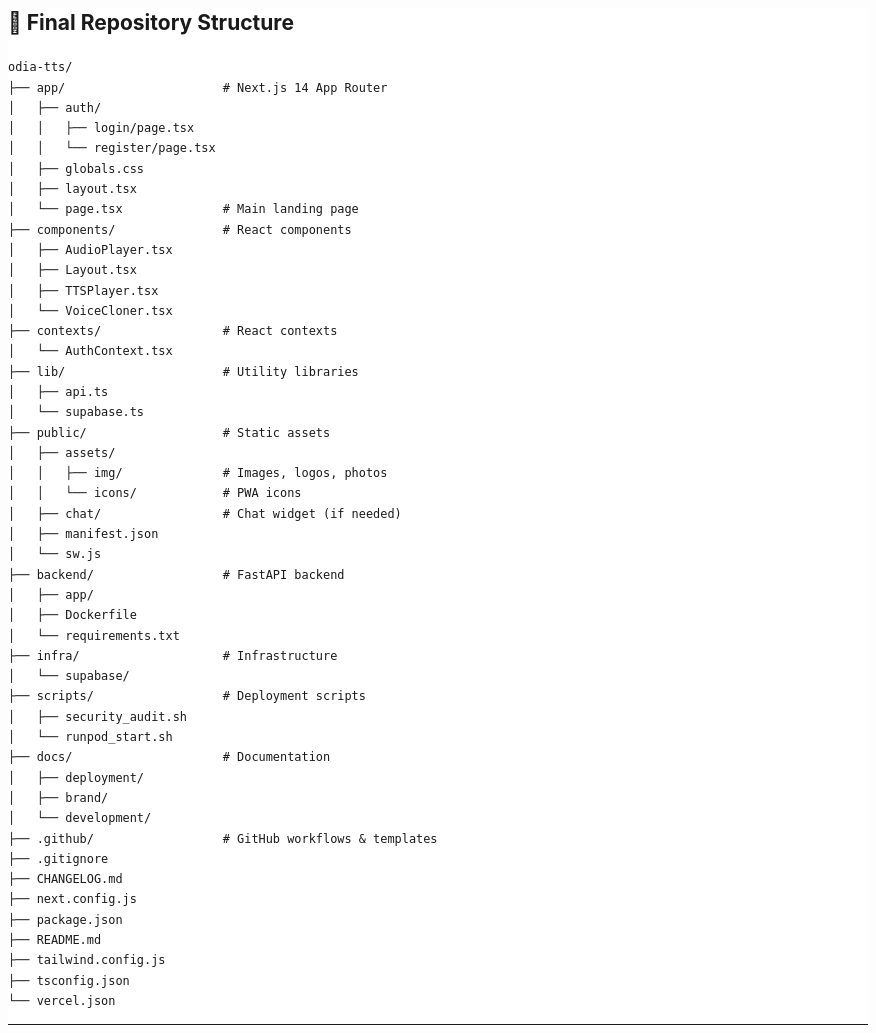 
## 📁 Final Repository Structure

```
odia-tts/
├── app/                      # Next.js 14 App Router
│   ├── auth/
│   │   ├── login/page.tsx
│   │   └── register/page.tsx
│   ├── globals.css
│   ├── layout.tsx
│   └── page.tsx              # Main landing page
├── components/               # React components
│   ├── AudioPlayer.tsx
│   ├── Layout.tsx
│   ├── TTSPlayer.tsx
│   └── VoiceCloner.tsx
├── contexts/                 # React contexts
│   └── AuthContext.tsx
├── lib/                      # Utility libraries
│   ├── api.ts
│   └── supabase.ts
├── public/                   # Static assets
│   ├── assets/
│   │   ├── img/              # Images, logos, photos
│   │   └── icons/            # PWA icons
│   ├── chat/                 # Chat widget (if needed)
│   ├── manifest.json
│   └── sw.js
├── backend/                  # FastAPI backend
│   ├── app/
│   ├── Dockerfile
│   └── requirements.txt
├── infra/                    # Infrastructure
│   └── supabase/
├── scripts/                  # Deployment scripts
│   ├── security_audit.sh
│   └── runpod_start.sh
├── docs/                     # Documentation
│   ├── deployment/
│   ├── brand/
│   └── development/
├── .github/                  # GitHub workflows & templates
├── .gitignore
├── CHANGELOG.md
├── next.config.js
├── package.json
├── README.md
├── tailwind.config.js
├── tsconfig.json
└── vercel.json
```

---